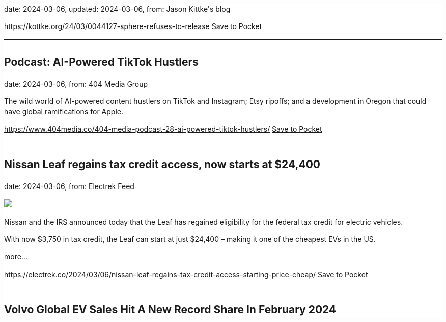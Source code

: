 date: 2024-03-06, updated: 2024-03-06, from: Jason Kittke's blog



<span class="feed-item-link">
<a href="https://kottke.org/24/03/0044127-sphere-refuses-to-release">https://kottke.org/24/03/0044127-sphere-refuses-to-release</a> <a href="https://getpocket.com/save" class="pocket-btn" data-lang="en" data-save-url="https://kottke.org/24/03/0044127-sphere-refuses-to-release">Save to Pocket</a>
</span>

---

## Podcast: AI-Powered TikTok Hustlers

date: 2024-03-06, from: 404 Media Group

The wild world of AI-powered content hustlers on TikTok and Instagram; Etsy ripoffs; and a development in Oregon that could have global ramifications for Apple.

<span class="feed-item-link">
<a href="https://www.404media.co/404-media-podcast-28-ai-powered-tiktok-hustlers/">https://www.404media.co/404-media-podcast-28-ai-powered-tiktok-hustlers/</a> <a href="https://getpocket.com/save" class="pocket-btn" data-lang="en" data-save-url="https://www.404media.co/404-media-podcast-28-ai-powered-tiktok-hustlers/">Save to Pocket</a>
</span>

---

## Nissan Leaf regains tax credit access, now starts at $24,400

date: 2024-03-06, from: Electrek Feed

<div class="feat-image"><img src="https://electrek.co/wp-content/uploads/sites/3/2023/10/Nissan-LEAF-Tax-Credit.jpeg?quality=82&#038;strip=all&#038;w=1400" /></div><p>Nissan and the IRS announced today that the Leaf has regained eligibility for the federal tax credit for electric vehicles.</p>



<p>With now $3,750 in tax credit, the Leaf can start at just $24,400 – making it one of the cheapest EVs in the US.</p>



 <a href="https://electrek.co/2024/03/06/nissan-leaf-regains-tax-credit-access-starting-price-cheap/#more-352685" data-post-id="352685" data-layer-pagetype="post" data-layer-postcategory="nissan,nissan-leaf" data-layer-viewtype="unknown" class="more-link">more…</a>

<span class="feed-item-link">
<a href="https://electrek.co/2024/03/06/nissan-leaf-regains-tax-credit-access-starting-price-cheap/">https://electrek.co/2024/03/06/nissan-leaf-regains-tax-credit-access-starting-price-cheap/</a> <a href="https://getpocket.com/save" class="pocket-btn" data-lang="en" data-save-url="https://electrek.co/2024/03/06/nissan-leaf-regains-tax-credit-access-starting-price-cheap/">Save to Pocket</a>
</span>

---

## Volvo Global EV Sales Hit A New Record Share In February 2024
